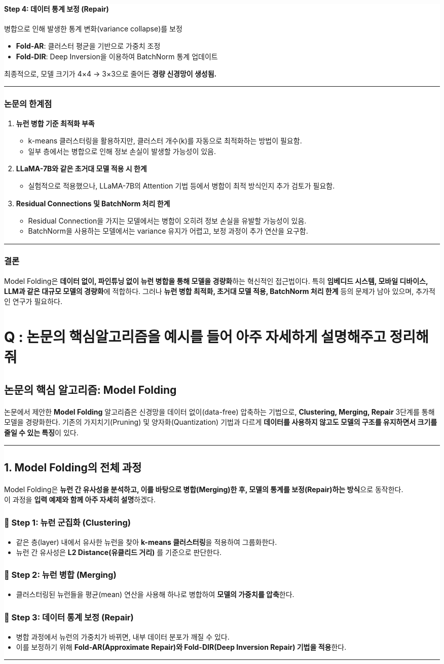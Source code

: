 
#### **Step 4: 데이터 통계 보정 (Repair)**
병합으로 인해 발생한 통계 변화(variance collapse)를 보정  
- **Fold-AR**: 클러스터 평균을 기반으로 가중치 조정  
- **Fold-DIR**: Deep Inversion을 이용하여 BatchNorm 통계 업데이트  

최종적으로, 모델 크기가 4×4 → 3×3으로 줄어든 **경량 신경망이 생성됨.**

---

### **논문의 한계점**
1. **뉴런 병합 기준 최적화 부족**  
   - k-means 클러스터링을 활용하지만, 클러스터 개수(k)를 자동으로 최적화하는 방법이 필요함.  
   - 일부 층에서는 병합으로 인해 정보 손실이 발생할 가능성이 있음.

2. **LLaMA-7B와 같은 초거대 모델 적용 시 한계**  
   - 실험적으로 적용했으나, LLaMA-7B의 Attention 기법 등에서 병합이 최적 방식인지 추가 검토가 필요함.  

3. **Residual Connections 및 BatchNorm 처리 한계**  
   - Residual Connection을 가지는 모델에서는 병합이 오히려 정보 손실을 유발할 가능성이 있음.  
   - BatchNorm을 사용하는 모델에서는 variance 유지가 어렵고, 보정 과정이 추가 연산을 요구함.

---

### **결론**
Model Folding은 **데이터 없이, 파인튜닝 없이 뉴런 병합을 통해 모델을 경량화**하는 혁신적인 접근법이다. 특히 **임베디드 시스템, 모바일 디바이스, LLM과 같은 대규모 모델의 경량화**에 적합하다. 그러나 **뉴런 병합 최적화, 초거대 모델 적용, BatchNorm 처리 한계** 등의 문제가 남아 있으며, 추가적인 연구가 필요하다.

# Q : 논문의 핵심알고리즘을 예시를 들어 아주 자세하게 설명해주고 정리해 줘



## **논문의 핵심 알고리즘: Model Folding**
논문에서 제안한 **Model Folding** 알고리즘은 신경망을 데이터 없이(data-free) 압축하는 기법으로, **Clustering, Merging, Repair** 3단계를 통해 모델을 경량화한다. 기존의 가지치기(Pruning) 및 양자화(Quantization) 기법과 다르게 **데이터를 사용하지 않고도 모델의 구조를 유지하면서 크기를 줄일 수 있는 특징**이 있다.

---

## **1. Model Folding의 전체 과정**
Model Folding은 **뉴런 간 유사성을 분석하고, 이를 바탕으로 병합(Merging)한 후, 모델의 통계를 보정(Repair)하는 방식**으로 동작한다.  
이 과정을 **입력 예제와 함께 아주 자세히 설명**하겠다.

### **📌 Step 1: 뉴런 군집화 (Clustering)**
- 같은 층(layer) 내에서 유사한 뉴런을 찾아 **k-means 클러스터링**을 적용하여 그룹화한다.
- 뉴런 간 유사성은 **L2 Distance(유클리드 거리)** 를 기준으로 판단한다.

### **📌 Step 2: 뉴런 병합 (Merging)**
- 클러스터링된 뉴런들을 평균(mean) 연산을 사용해 하나로 병합하여 **모델의 가중치를 압축**한다.

### **📌 Step 3: 데이터 통계 보정 (Repair)**
- 병합 과정에서 뉴런의 가중치가 바뀌면, 내부 데이터 분포가 깨질 수 있다.  
- 이를 보정하기 위해 **Fold-AR(Approximate Repair)와 Fold-DIR(Deep Inversion Repair) 기법을 적용**한다.

---